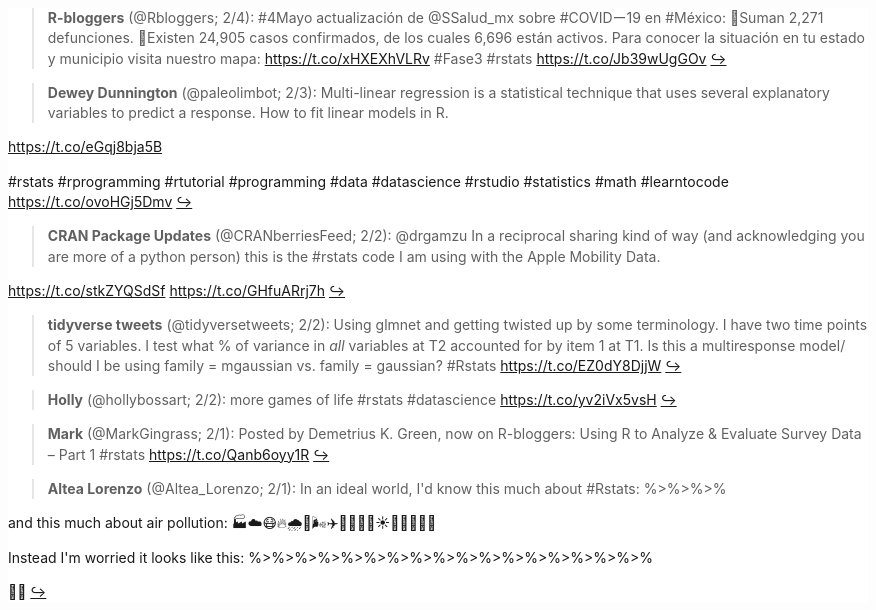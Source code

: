 


> **R-bloggers** (@Rbloggers; 2/4): #4Mayo actualización de @SSalud_mx sobre #COVIDー19 en #México: 
📌Suman 2,271 defunciones. 
📌Existen 24,905 casos confirmados, de los cuales 6,696 están activos. 
Para conocer la situación en tu estado y municipio visita nuestro mapa: https://t.co/xHXEXhVLRv  #Fase3 #rstats https://t.co/Jb39wUgGOv  [&#8618;](https://twitter.com/dataandme/status/1257481697504817153)




> **Dewey Dunnington** (@paleolimbot; 2/3): Multi-linear regression is a statistical technique that uses several explanatory variables to predict a response. How to fit linear models in R. 
>
https://t.co/eGqj8bja5B
>
#rstats #rprogramming #rtutorial #programming #data #datascience #rstudio #statistics #math #learntocode https://t.co/ovoHGj5Dmv  [&#8618;](https://twitter.com/dataandme/status/1257473522055733248)




> **CRAN Package Updates** (@CRANberriesFeed; 2/2): @drgamzu In a reciprocal sharing kind of way (and acknowledging you are more of a python person) this is the #rstats code I am using with the Apple Mobility Data.
>
https://t.co/stkZYQSdSf https://t.co/GHfuARrj7h  [&#8618;](https://twitter.com/dataandme/status/1257458944152408065)




> **tidyverse tweets** (@tidyversetweets; 2/2): Using glmnet and getting twisted up by some terminology. I have two time points of 5 variables. I test what % of variance in *all* variables at T2 accounted for by item 1 at T1. Is this a multiresponse model/ should I be using family = mgaussian vs. family = gaussian? #Rstats https://t.co/EZ0dY8DjjW  [&#8618;](https://twitter.com/dataandme/status/1257448958743531525)




> **Holly** (@hollybossart; 2/2): more games of life #rstats #datascience https://t.co/yv2iVx5vsH  [&#8618;](https://twitter.com/dataandme/status/1257440887195537409)




> **Mark** (@MarkGingrass; 2/1): Posted by Demetrius K. Green, now on R-bloggers: Using R to Analyze &amp; Evaluate Survey Data – Part 1 #rstats https://t.co/Qanb6oyy1R  [&#8618;](https://twitter.com/dataandme/status/1257463531831787520)




> **Altea Lorenzo** (@Altea_Lorenzo; 2/1): In an ideal world, I'd know this much about #Rstats:
%&gt;%&gt;%&gt;%
>
and this much about air pollution:
🏭☁️😷🔥🌧🚕🌬✈️💨🚀💦🌋☀️🌈🤒🚛🤧🚢
>
Instead I'm worried it looks like this:
%&gt;%&gt;%&gt;%&gt;%&gt;%&gt;%&gt;%&gt;%&gt;%&gt;%&gt;%&gt;%&gt;%&gt;%&gt;%&gt;%&gt;%
>
💨🔥  [&#8618;](https://twitter.com/dataandme/status/1257488711375347712)

